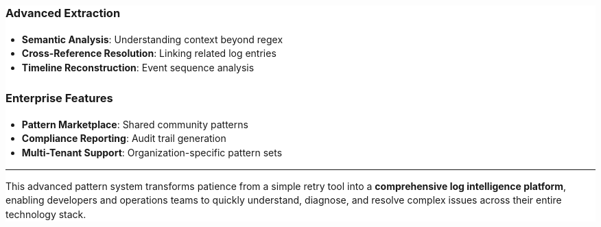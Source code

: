 ### Advanced Extraction
- **Semantic Analysis**: Understanding context beyond regex
- **Cross-Reference Resolution**: Linking related log entries
- **Timeline Reconstruction**: Event sequence analysis

### Enterprise Features
- **Pattern Marketplace**: Shared community patterns
- **Compliance Reporting**: Audit trail generation
- **Multi-Tenant Support**: Organization-specific pattern sets

---

This advanced pattern system transforms patience from a simple retry tool into a **comprehensive log intelligence platform**, enabling developers and operations teams to quickly understand, diagnose, and resolve complex issues across their entire technology stack.